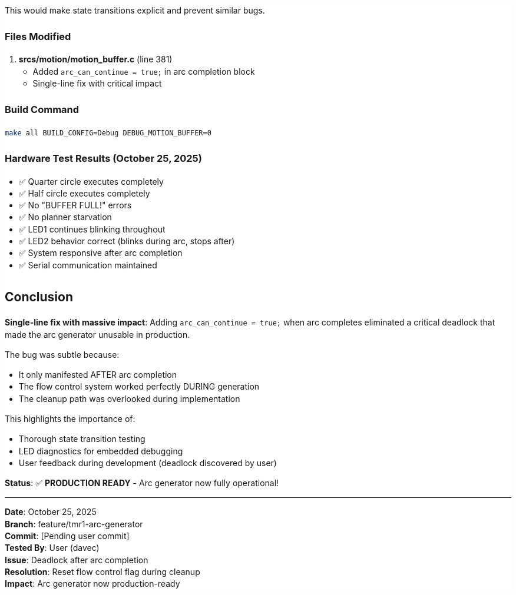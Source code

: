 This would make state transitions explicit and prevent similar bugs.

### Files Modified

1. **srcs/motion/motion_buffer.c** (line 381)
   - Added `arc_can_continue = true;` in arc completion block
   - Single-line fix with critical impact

### Build Command

```bash
make all BUILD_CONFIG=Debug DEBUG_MOTION_BUFFER=0
```

### Hardware Test Results (October 25, 2025)

- ✅ Quarter circle executes completely
- ✅ Half circle executes completely
- ✅ No "BUFFER FULL!" errors
- ✅ No planner starvation
- ✅ LED1 continues blinking throughout
- ✅ LED2 behavior correct (blinks during arc, stops after)
- ✅ System responsive after arc completion
- ✅ Serial communication maintained

## Conclusion

**Single-line fix with massive impact**: Adding `arc_can_continue = true;` when arc completes eliminated a critical deadlock that made the arc generator unusable in production.

The bug was subtle because:
- It only manifested AFTER arc completion
- The flow control system worked perfectly DURING generation
- The cleanup path was overlooked during implementation

This highlights the importance of:
- Thorough state transition testing
- LED diagnostics for embedded debugging
- User feedback during development (deadlock discovered by user)

**Status**: ✅ **PRODUCTION READY** - Arc generator now fully operational!

---

**Date**: October 25, 2025  
**Branch**: feature/tmr1-arc-generator  
**Commit**: [Pending user commit]  
**Tested By**: User (davec)  
**Issue**: Deadlock after arc completion  
**Resolution**: Reset flow control flag during cleanup  
**Impact**: Arc generator now production-ready
